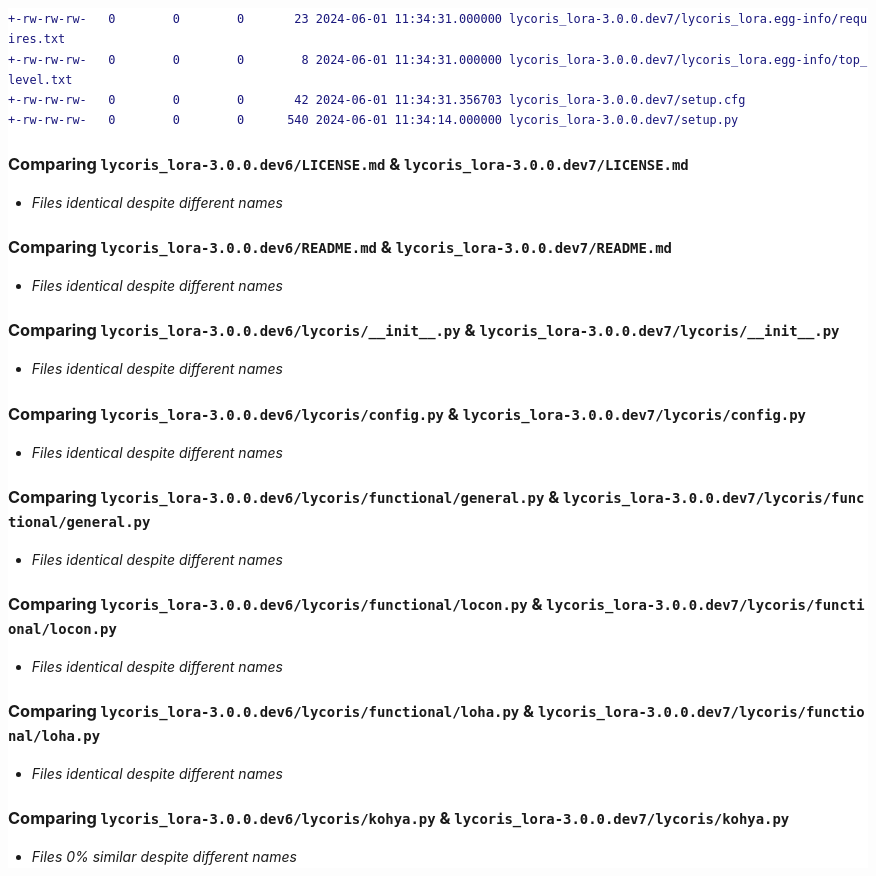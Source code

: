 ```diff
+-rw-rw-rw-   0        0        0       23 2024-06-01 11:34:31.000000 lycoris_lora-3.0.0.dev7/lycoris_lora.egg-info/requires.txt
+-rw-rw-rw-   0        0        0        8 2024-06-01 11:34:31.000000 lycoris_lora-3.0.0.dev7/lycoris_lora.egg-info/top_level.txt
+-rw-rw-rw-   0        0        0       42 2024-06-01 11:34:31.356703 lycoris_lora-3.0.0.dev7/setup.cfg
+-rw-rw-rw-   0        0        0      540 2024-06-01 11:34:14.000000 lycoris_lora-3.0.0.dev7/setup.py
```

### Comparing `lycoris_lora-3.0.0.dev6/LICENSE.md` & `lycoris_lora-3.0.0.dev7/LICENSE.md`

 * *Files identical despite different names*

### Comparing `lycoris_lora-3.0.0.dev6/README.md` & `lycoris_lora-3.0.0.dev7/README.md`

 * *Files identical despite different names*

### Comparing `lycoris_lora-3.0.0.dev6/lycoris/__init__.py` & `lycoris_lora-3.0.0.dev7/lycoris/__init__.py`

 * *Files identical despite different names*

### Comparing `lycoris_lora-3.0.0.dev6/lycoris/config.py` & `lycoris_lora-3.0.0.dev7/lycoris/config.py`

 * *Files identical despite different names*

### Comparing `lycoris_lora-3.0.0.dev6/lycoris/functional/general.py` & `lycoris_lora-3.0.0.dev7/lycoris/functional/general.py`

 * *Files identical despite different names*

### Comparing `lycoris_lora-3.0.0.dev6/lycoris/functional/locon.py` & `lycoris_lora-3.0.0.dev7/lycoris/functional/locon.py`

 * *Files identical despite different names*

### Comparing `lycoris_lora-3.0.0.dev6/lycoris/functional/loha.py` & `lycoris_lora-3.0.0.dev7/lycoris/functional/loha.py`

 * *Files identical despite different names*

### Comparing `lycoris_lora-3.0.0.dev6/lycoris/kohya.py` & `lycoris_lora-3.0.0.dev7/lycoris/kohya.py`

 * *Files 0% similar despite different names*

